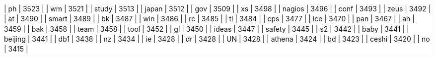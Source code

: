 | ph             |    3523 |
| wm             |    3521 |
| study          |    3513 |
| japan          |    3512 |
| gov            |    3509 |
| xs             |    3498 |
| nagios         |    3496 |
| conf           |    3493 |
| zeus           |    3492 |
| at             |    3490 |
| smart          |    3489 |
| bk             |    3487 |
| win            |    3486 |
| rc             |    3485 |
| tl             |    3484 |
| cps            |    3477 |
| ice            |    3470 |
| pan            |    3467 |
| ah             |    3459 |
| bak            |    3458 |
| team           |    3458 |
| tool           |    3452 |
| gl             |    3450 |
| ideas          |    3447 |
| safety         |    3445 |
| s2             |    3442 |
| baby           |    3441 |
| beijing        |    3441 |
| db1            |    3438 |
| nz             |    3434 |
| ie             |    3428 |
| dr             |    3428 |
| UN             |    3428 |
| athena         |    3424 |
| bd             |    3423 |
| ceshi          |    3420 |
| no             |    3415 |